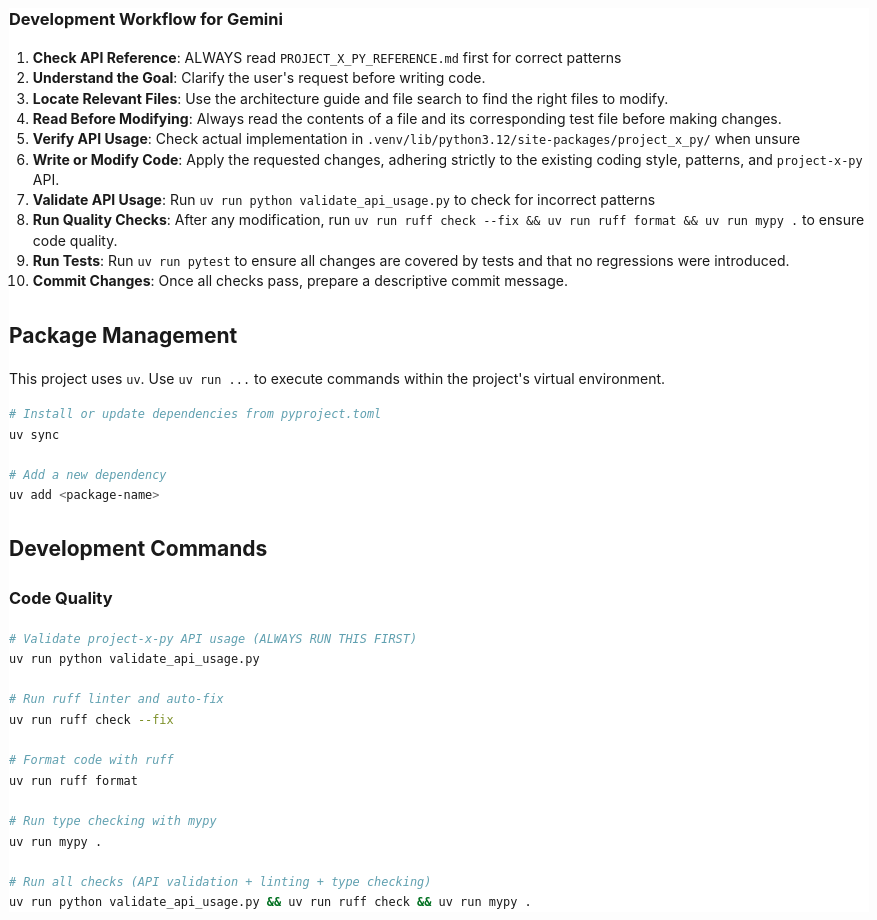 ### Development Workflow for Gemini
1.  **Check API Reference**: ALWAYS read `PROJECT_X_PY_REFERENCE.md` first for correct patterns
2.  **Understand the Goal**: Clarify the user's request before writing code.
3.  **Locate Relevant Files**: Use the architecture guide and file search to find the right files to modify.
4.  **Read Before Modifying**: Always read the contents of a file and its corresponding test file before making changes.
5.  **Verify API Usage**: Check actual implementation in `.venv/lib/python3.12/site-packages/project_x_py/` when unsure
6.  **Write or Modify Code**: Apply the requested changes, adhering strictly to the existing coding style, patterns, and `project-x-py` API.
7.  **Validate API Usage**: Run `uv run python validate_api_usage.py` to check for incorrect patterns
8.  **Run Quality Checks**: After any modification, run `uv run ruff check --fix && uv run ruff format && uv run mypy .` to ensure code quality.
9.  **Run Tests**: Run `uv run pytest` to ensure all changes are covered by tests and that no regressions were introduced.
10. **Commit Changes**: Once all checks pass, prepare a descriptive commit message.

## Package Management

This project uses `uv`. Use `uv run ...` to execute commands within the project's virtual environment.

```bash
# Install or update dependencies from pyproject.toml
uv sync

# Add a new dependency
uv add <package-name>
```

## Development Commands

### Code Quality
```bash
# Validate project-x-py API usage (ALWAYS RUN THIS FIRST)
uv run python validate_api_usage.py

# Run ruff linter and auto-fix
uv run ruff check --fix

# Format code with ruff
uv run ruff format

# Run type checking with mypy
uv run mypy .

# Run all checks (API validation + linting + type checking)
uv run python validate_api_usage.py && uv run ruff check && uv run mypy .
```
